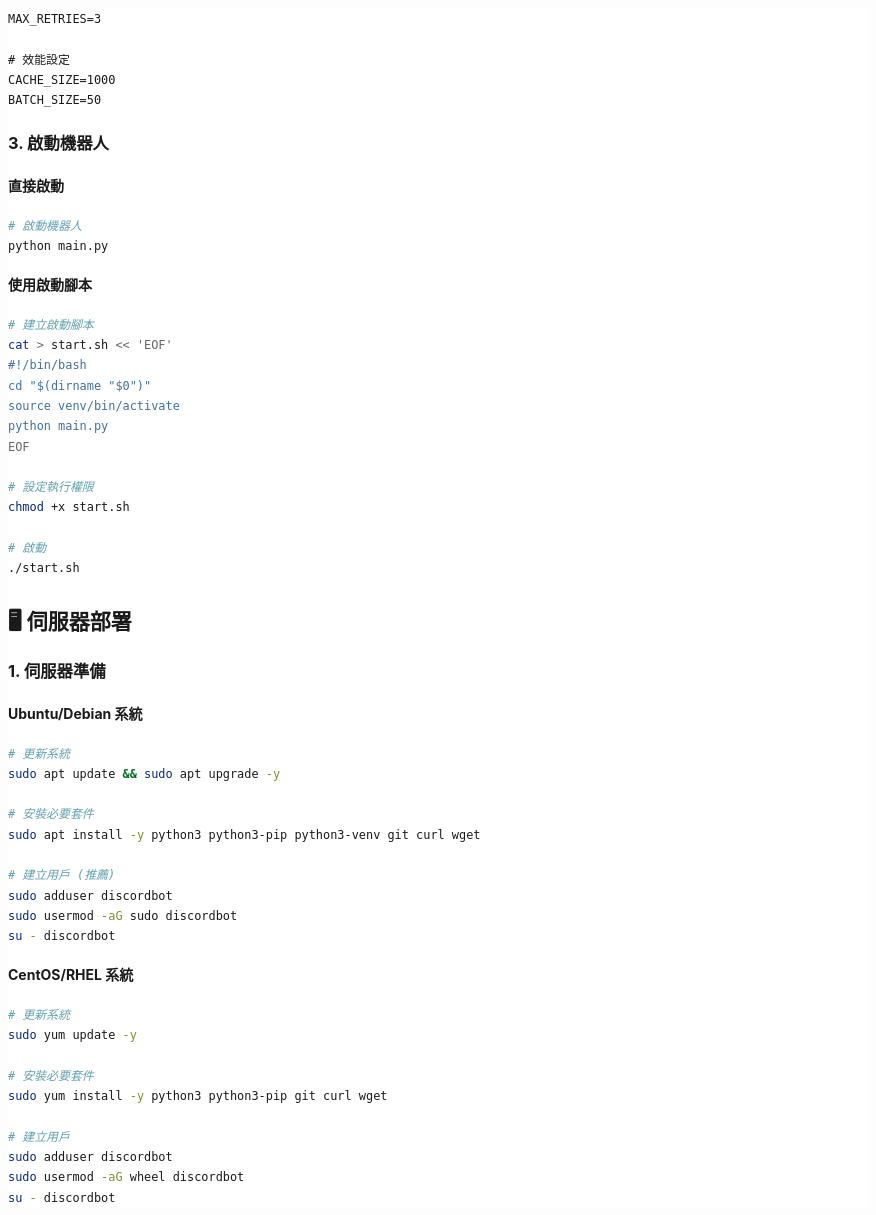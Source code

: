 ```env
MAX_RETRIES=3

# 效能設定
CACHE_SIZE=1000
BATCH_SIZE=50
```

### 3. 啟動機器人

#### 直接啟動
```bash
# 啟動機器人
python main.py
```

#### 使用啟動腳本
```bash
# 建立啟動腳本
cat > start.sh << 'EOF'
#!/bin/bash
cd "$(dirname "$0")"
source venv/bin/activate
python main.py
EOF

# 設定執行權限
chmod +x start.sh

# 啟動
./start.sh
```

## 🖥️ 伺服器部署

### 1. 伺服器準備

#### Ubuntu/Debian 系統
```bash
# 更新系統
sudo apt update && sudo apt upgrade -y

# 安裝必要套件
sudo apt install -y python3 python3-pip python3-venv git curl wget

# 建立用戶 (推薦)
sudo adduser discordbot
sudo usermod -aG sudo discordbot
su - discordbot
```

#### CentOS/RHEL 系統
```bash
# 更新系統
sudo yum update -y

# 安裝必要套件
sudo yum install -y python3 python3-pip git curl wget

# 建立用戶
sudo adduser discordbot
sudo usermod -aG wheel discordbot
su - discordbot
```
